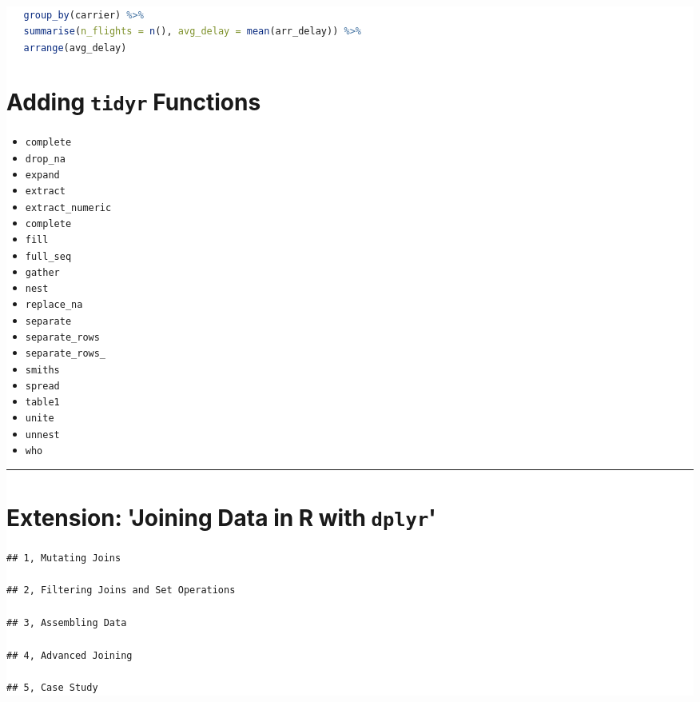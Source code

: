 ``` r
   group_by(carrier) %>%
   summarise(n_flights = n(), avg_delay = mean(arr_delay)) %>%
   arrange(avg_delay)
```

Adding `tidyr` Functions
========================

-   `complete`
-   `drop_na`
-   `expand`
-   `extract`
-   `extract_numeric`
-   `complete`
-   `fill`
-   `full_seq`
-   `gather`
-   `nest`
-   `replace_na`
-   `separate`
-   `separate_rows`
-   `separate_rows_`
-   `smiths`
-   `spread`
-   `table1`
-   `unite`
-   `unnest`
-   `who`

------------------------------------------------------------------------

Extension: 'Joining Data in R with `dplyr`'
===========================================

``` text
## 1, Mutating Joins

## 2, Filtering Joins and Set Operations

## 3, Assembling Data

## 4, Advanced Joining

## 5, Case Study
```
